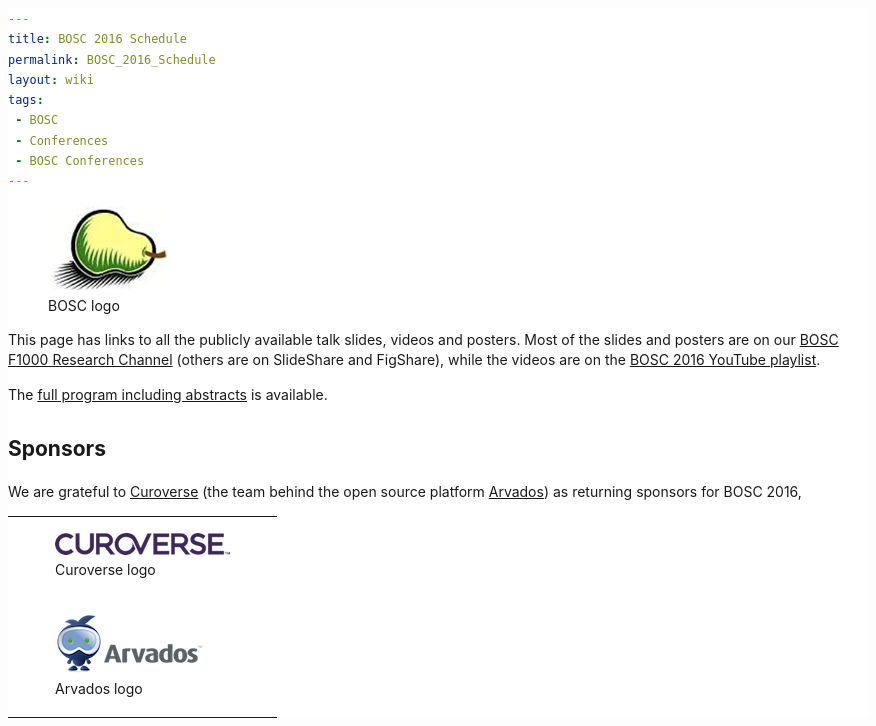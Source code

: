 ```yaml
---
title: BOSC 2016 Schedule
permalink: BOSC_2016_Schedule
layout: wiki
tags:
 - BOSC
 - Conferences
 - BOSC Conferences
---
```


<figure>
<img src="Pear.png" title="BOSC logo" width="120" />
<figcaption>BOSC logo</figcaption>
</figure>

This page has links to all the publicly available talk slides, videos
and posters. Most of the slides and posters are on our [BOSC F1000
Research Channel](http://f1000research.com/channels/BOSC) (others are on
SlideShare and FigShare), while the videos are on the [BOSC 2016 YouTube
playlist](https://www.youtube.com/playlist?list=PLir-OOQiOhXZoehorqOhcHAUEXQqiVZRS).

The [full program including
abstracts](https://www.open-bio.org/w/images/2/24/BOSC2016-program4.pdf)
is available.

## Sponsors

We are grateful to [Curoverse](http://curoverse.com) (the team behind
the open source platform [Arvados](http://arvados.org)) as returning
sponsors for BOSC 2016,

<table>
<tbody>
<tr class="odd">
<td><figure>
<img src="Curoverse_logo.png" title="Curoverse logo" width="175" />
<figcaption>Curoverse logo</figcaption>
</figure></td>
</tr>
<tr class="even">
<td><figure>
<img src="Arvados.png" title="Arvados logo" width="150" />
<figcaption>Arvados logo</figcaption>
</figure></td>
</tr>
</tbody>
</table>
